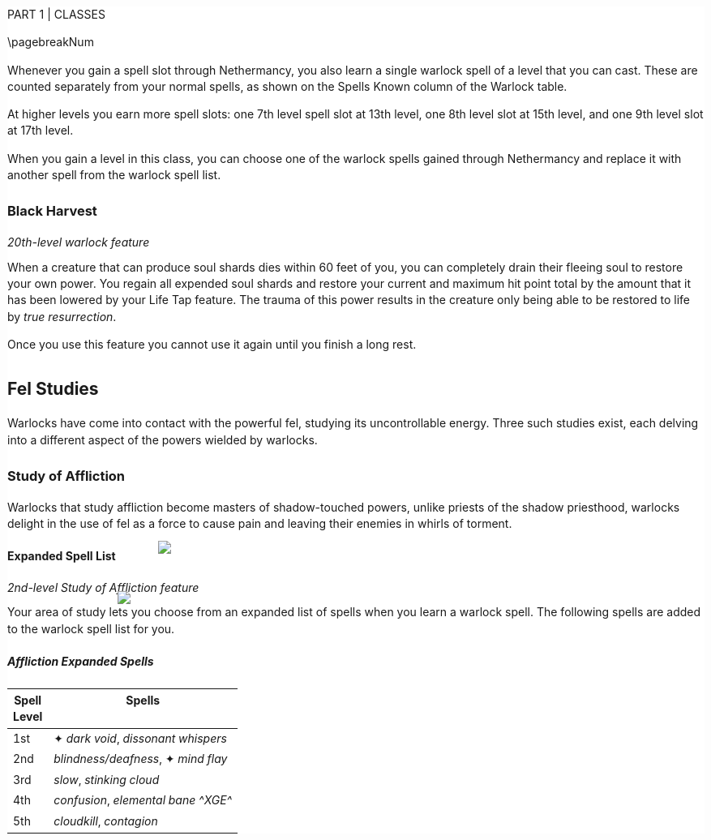 <img src='https://www.gmbinder.com/images/8GHYm5P.jpg' style='position:absolute; top:745px; right:0px; width:800px' />
<img src='https://www.gmbinder.com/images/3e9S91s.png' style='position:absolute; top:-55px; right:-15px; width:825px' />
<img src='https://www.gmbinder.com/images/pZ94Ass.png' style='position:absolute; top:683px; right:400px; width:350px' />

<div class='footnote footnote-white'>PART 1 | CLASSES</div>

\pagebreakNum

Whenever you gain a spell slot through Nethermancy, you also learn a single warlock spell of a level that you can cast. These are counted separately from your normal spells, as shown on the Spells Known column of the Warlock table.

At higher levels you earn more spell slots: one 7th level spell slot at 13th level, one 8th level slot at 15th level, and one 9th level slot at 17th level.

When you gain a level in this class, you can choose one of the warlock spells gained through Nethermancy and replace it with another spell from the warlock spell list.  

### Black Harvest
*20th-level warlock feature*

<div style='margin-top:-4px'></div>

When a creature that can produce soul shards dies within 60 feet of you, you can completely drain their fleeing soul to restore your own power. You regain all expended soul shards and restore your current and maximum hit point total by the amount that it has been lowered by your Life Tap feature. The trauma of this power results in the creature only being able to be restored to life by *true resurrection*. 

Once you use this feature you cannot use it again until you finish a long rest.

## Fel Studies
Warlocks have come into contact with the powerful fel, studying its uncontrollable energy. Three such studies exist, each delving into a different aspect of the powers wielded by warlocks.

### Study of Affliction
Warlocks that study affliction become masters of shadow-touched powers, unlike priests of the shadow priesthood, warlocks delight in the use of fel as a force to cause pain and leaving their enemies in whirls of torment.

#### Expanded Spell List
*2nd-level Study of Affliction feature*

<div style='margin-top:-4px'></div>

Your area of study lets you choose from an expanded list of spells when you learn a warlock spell. The following spells are added to the warlock spell list for you.

##### Affliction Expanded Spells
Spell<br/>Level|Spells
--------------|------
1st|✦ *dark void*, *dissonant whispers*
2nd|*blindness/deafness*, ✦ *mind flay*
3rd|*slow*, *stinking cloud*
4th|*confusion*, *elemental bane ^XGE^*
5th|*cloudkill*, *contagion*
